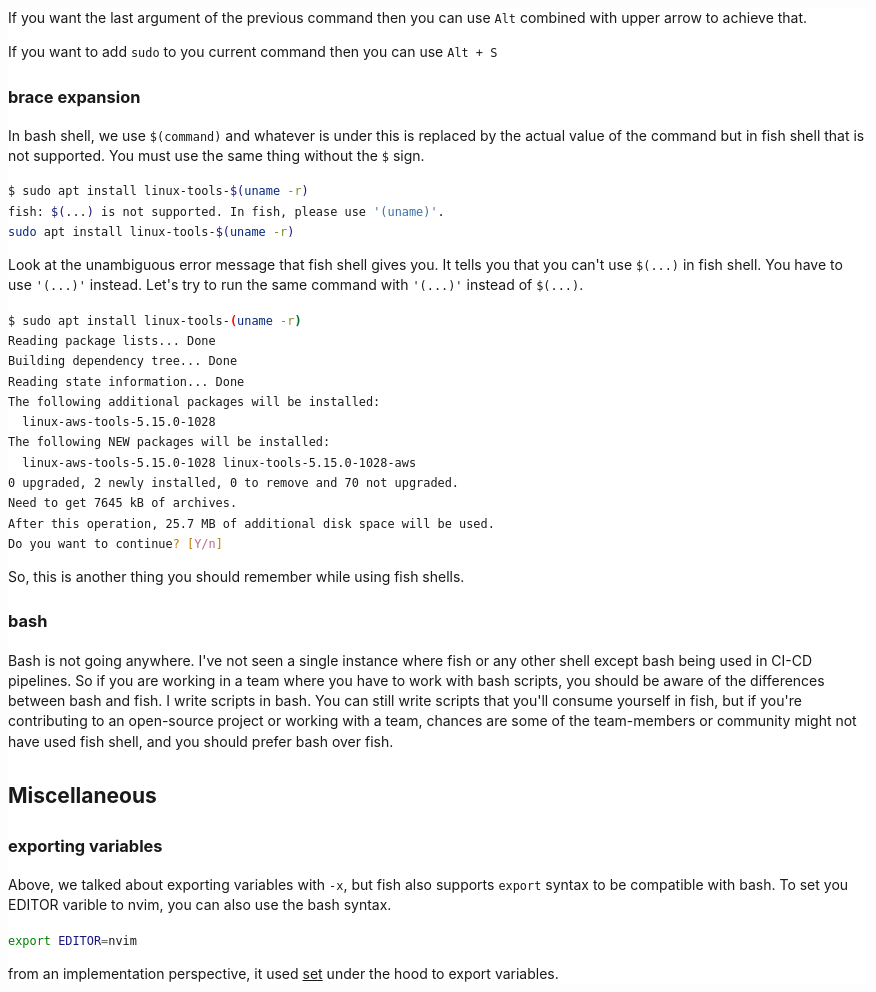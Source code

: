 If you want the last argument of the previous command then you can use `Alt` combined with upper arrow to achieve that.

If you want to add `sudo` to you current command then you can use `Alt + S`

### brace expansion

In bash shell, we use `$(command)` and whatever is under this is replaced by the actual value of the command but in fish shell that is not supported. You must use the same thing without the `$` sign.  

```bash
$ sudo apt install linux-tools-$(uname -r)
fish: $(...) is not supported. In fish, please use '(uname)'.
sudo apt install linux-tools-$(uname -r)
```

Look at the unambiguous error message that fish shell gives you. It tells you that you can't use `$(...)` in fish shell. You have to use `'(...)'` instead.
Let's try to run the same command with `'(...)'` instead of `$(...)`.

```bash
$ sudo apt install linux-tools-(uname -r)
Reading package lists... Done
Building dependency tree... Done
Reading state information... Done
The following additional packages will be installed:
  linux-aws-tools-5.15.0-1028
The following NEW packages will be installed:
  linux-aws-tools-5.15.0-1028 linux-tools-5.15.0-1028-aws
0 upgraded, 2 newly installed, 0 to remove and 70 not upgraded.
Need to get 7645 kB of archives.
After this operation, 25.7 MB of additional disk space will be used.
Do you want to continue? [Y/n]
```

So, this is another thing you should remember while using fish shells. 

### bash 

Bash is not going anywhere. I've not seen a single instance where fish or any other shell except bash being used in CI-CD pipelines. So if you are working in a team where you have to work with bash scripts, you should be aware of the differences between bash and fish. I write scripts in bash. You can still write scripts that you'll consume yourself in fish, but if you're contributing to an open-source project or working with a team, chances are some of the team-members or community might not have used fish shell, and you should prefer bash over fish. 

## Miscellaneous 

### exporting variables
Above, we talked about exporting variables with `-x`, but fish also supports `export` syntax to be compatible with bash. To set you EDITOR varible to nvim, you can also use the bash syntax. 
```bash
export EDITOR=nvim
```
from an implementation perspective, it used [set](https://github.com/fish-shell/fish-shell/blob/7534572d9953fa855ad75ad52502d6fec2014e24/share/functions/export.fish) under the hood to export variables. 
